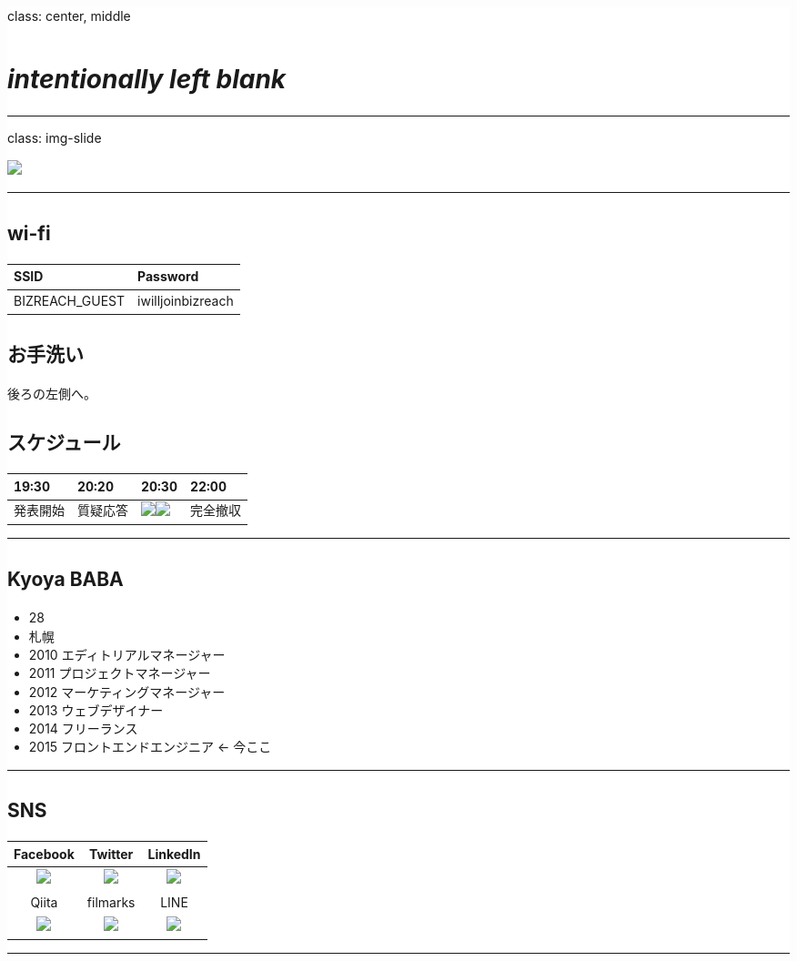 
class: center, middle

# *intentionally left blank*

---

class: img-slide

![](http://dummyimage.com/1200x900/000/FFF)

---

## wi-fi

| SSID | Password |
|:-----------|:-----------|
| BIZREACH_GUEST | iwilljoinbizreach |

## お手洗い

後ろの左側へ。

## スケジュール


| 19:30 | 20:20 | 20:30 | 22:00 |
|:-----------|:-----------|:-----------|:-----------|
| 発表開始 | 質疑応答 | ![](./images/beer.png)![](./images/sushi.png)  | 完全撤収 |

---

## Kyoya BABA

- 28
- 札幌
- 2010 エディトリアルマネージャー
- 2011 プロジェクトマネージャー
- 2012 マーケティングマネージャー
- 2013 ウェブデザイナー
- 2014 フリーランス
- 2015 フロントエンドエンジニア <- 今ここ

---

## SNS

| Facebook | Twitter | LinkedIn |
|:-----------:|:-----------:|:-----------:|
| ![](./images/avatar.png) | ![](./images/avatar.png) | ![](./images/avatar.png) |
| Qiita | filmarks | LINE |
| ![](./images/avatar.png) | ![](./images/avatar.png) | ![](./images/avatar.png) |

---